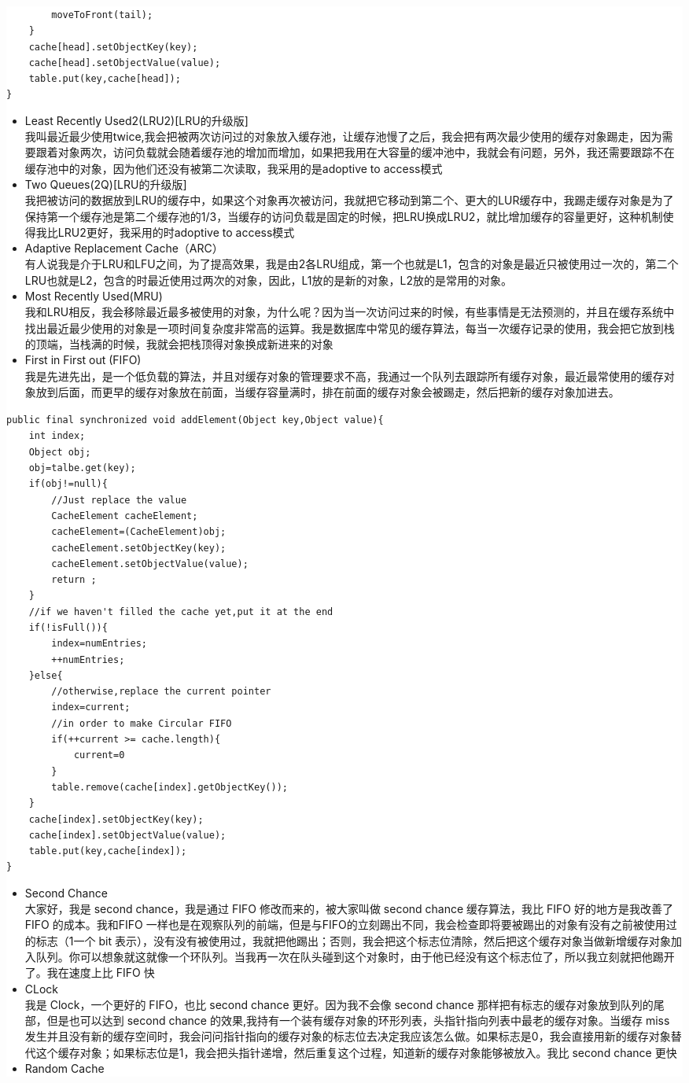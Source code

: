 ```
		moveToFront(tail);
	}
	cache[head].setObjectKey(key);
	cache[head].setObjectValue(value);
	table.put(key,cache[head]);
}
```
* Least Recently Used2(LRU2)[LRU的升级版]<br>
  我叫最近最少使用twice,我会把被两次访问过的对象放入缓存池，让缓存池慢了之后，我会把有两次最少使用的缓存对象踢走，因为需要跟着对象两次，访问负载就会随着缓存池的增加而增加，如果把我用在大容量的缓冲池中，我就会有问题，另外，我还需要跟踪不在缓存池中的对象，因为他们还没有被第二次读取，我采用的是adoptive to access模式
* Two Queues(2Q)[LRU的升级版]<br>
  我把被访问的数据放到LRU的缓存中，如果这个对象再次被访问，我就把它移动到第二个、更大的LUR缓存中，我踢走缓存对象是为了保持第一个缓存池是第二个缓存池的1/3，当缓存的访问负载是固定的时候，把LRU换成LRU2，就比增加缓存的容量更好，这种机制使得我比LRU2更好，我采用的时adoptive to access模式
* Adaptive Replacement Cache（ARC）<br>
  有人说我是介于LRU和LFU之间，为了提高效果，我是由2各LRU组成，第一个也就是L1，包含的对象是最近只被使用过一次的，第二个LRU也就是L2，包含的时最近使用过两次的对象，因此，L1放的是新的对象，L2放的是常用的对象。
* Most Recently Used(MRU)<br>
  我和LRU相反，我会移除最近最多被使用的对象，为什么呢？因为当一次访问过来的时候，有些事情是无法预测的，并且在缓存系统中找出最近最少使用的对象是一项时间复杂度非常高的运算。我是数据库中常见的缓存算法，每当一次缓存记录的使用，我会把它放到栈的顶端，当栈满的时候，我就会把栈顶得对象换成新进来的对象
* First in First out (FIFO)<br>
  我是先进先出，是一个低负载的算法，并且对缓存对象的管理要求不高，我通过一个队列去跟踪所有缓存对象，最近最常使用的缓存对象放到后面，而更早的缓存对象放在前面，当缓存容量满时，排在前面的缓存对象会被踢走，然后把新的缓存对象加进去。
  
```
public final synchronized void addElement(Object key,Object value){
	int index;
	Object obj;
	obj=talbe.get(key);
	if(obj!=null){
		//Just replace the value
		CacheElement cacheElement;
	    cacheElement=(CacheElement)obj;
	    cacheElement.setObjectKey(key);
	    cacheElement.setObjectValue(value);
		return ;
	}
	//if we haven't filled the cache yet,put it at the end
	if(!isFull()){
		index=numEntries;
		++numEntries;
	}else{
		//otherwise,replace the current pointer
		index=current;
		//in order to make Circular FIFO
		if(++current >= cache.length){
			current=0
		}
		table.remove(cache[index].getObjectKey());
	}
	cache[index].setObjectKey(key);
	cache[index].setObjectValue(value);
	table.put(key,cache[index]);
}
```
* Second Chance <br>
大家好，我是 second chance，我是通过 FIFO 修改而来的，被大家叫做 second chance 缓存算法，我比 FIFO 好的地方是我改善了 FIFO 的成本。我和FIFO 一样也是在观察队列的前端，但是与FIFO的立刻踢出不同，我会检查即将要被踢出的对象有没有之前被使用过的标志（1一个 bit 表示），没有没有被使用过，我就把他踢出；否则，我会把这个标志位清除，然后把这个缓存对象当做新增缓存对象加入队列。你可以想象就这就像一个环队列。当我再一次在队头碰到这个对象时，由于他已经没有这个标志位了，所以我立刻就把他踢开了。我在速度上比 FIFO 快
* CLock<br>
我是 Clock，一个更好的 FIFO，也比 second chance 更好。因为我不会像 second chance 那样把有标志的缓存对象放到队列的尾部，但是也可以达到 second chance 的效果,我持有一个装有缓存对象的环形列表，头指针指向列表中最老的缓存对象。当缓存 miss 发生并且没有新的缓存空间时，我会问问指针指向的缓存对象的标志位去决定我应该怎么做。如果标志是0，我会直接用新的缓存对象替代这个缓存对象；如果标志位是1，我会把头指针递增，然后重复这个过程，知道新的缓存对象能够被放入。我比 second chance 更快
* Random Cache<br>